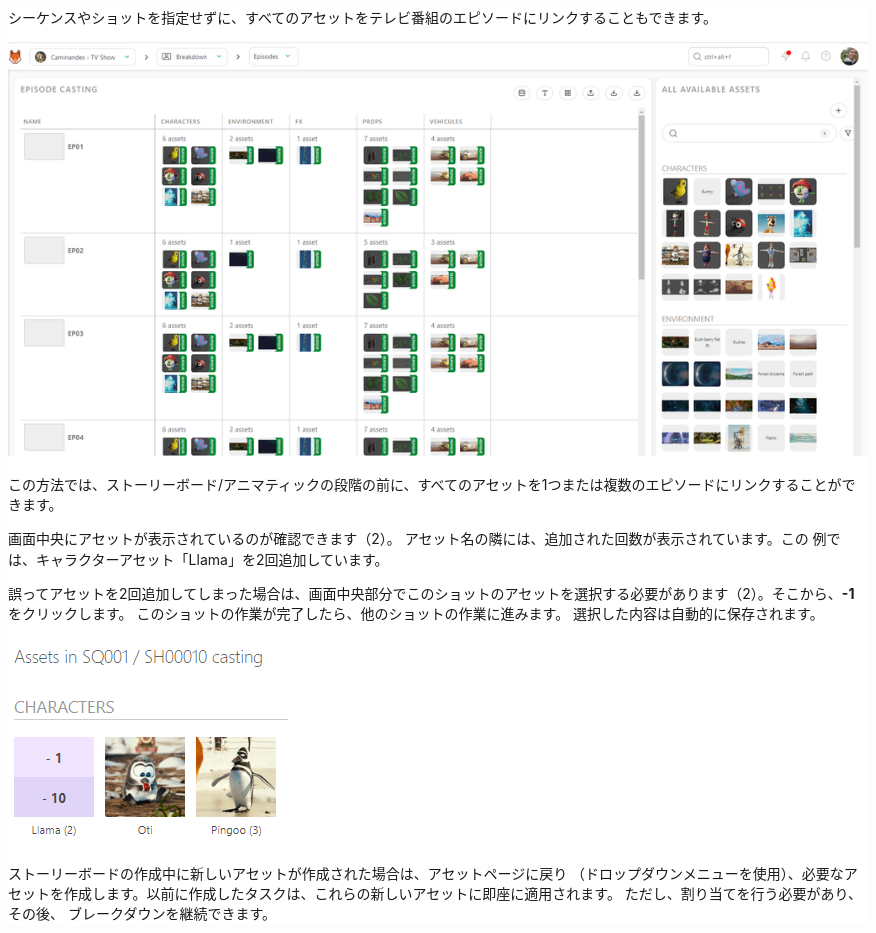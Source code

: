 シーケンスやショットを指定せずに、すべてのアセットをテレビ番組のエピソードにリンクすることもできます。

![Breakdown episode asset](../img/getting-started/breakdown_episode.png)

この方法では、ストーリーボード/アニマティックの段階の前に、すべてのアセットを1つまたは複数のエピソードにリンクすることができます。

画面中央にアセットが表示されているのが確認できます（2）。
アセット名の隣には、追加された回数が表示されています。この
例では、キャラクターアセット「Llama」を2回追加しています。


誤ってアセットを2回追加してしまった場合は、画面中央部分でこのショットのアセットを選択する必要があります（2）。そこから、**-1**をクリックします。
このショットの作業が完了したら、他のショットの作業に進みます。
選択した内容は自動的に保存されます。

![アセットの削除](../img/getting-started/breakdown_remove_asset.png)

ストーリーボードの作成中に新しいアセットが作成された場合は、アセットページに戻り
（ドロップダウンメニューを使用）、必要なアセットを作成します。以前に作成したタスクは、これらの新しいアセットに即座に適用されます。
ただし、割り当てを行う必要があり、その後、
ブレークダウンを継続できます。
